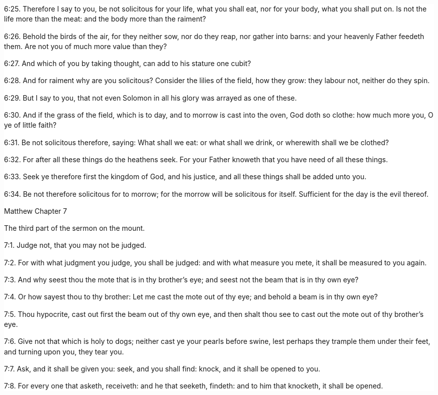 6:25. Therefore I say to you, be not solicitous for your life, what you
shall eat, nor for your body, what you shall put on. Is not the life
more than the meat: and the body more than the raiment?

6:26. Behold the birds of the air, for they neither sow, nor do they
reap, nor gather into barns: and your heavenly Father feedeth them. Are
not you of much more value than they?

6:27. And which of you by taking thought, can add to his stature one
cubit?

6:28. And for raiment why are you solicitous? Consider the lilies of
the field, how they grow: they labour not, neither do they spin.

6:29. But I say to you, that not even Solomon in all his glory was
arrayed as one of these.

6:30. And if the grass of the field, which is to day, and to morrow is
cast into the oven, God doth so clothe: how much more you, O ye of
little faith?

6:31. Be not solicitous therefore, saying: What shall we eat: or what
shall we drink, or wherewith shall we be clothed?

6:32. For after all these things do the heathens seek. For your Father
knoweth that you have need of all these things.

6:33. Seek ye therefore first the kingdom of God, and his justice, and
all these things shall be added unto you.

6:34. Be not therefore solicitous for to morrow; for the morrow will be
solicitous for itself. Sufficient for the day is the evil thereof.


Matthew Chapter 7

The third part of the sermon on the mount.

7:1. Judge not, that you may not be judged.

7:2. For with what judgment you judge, you shall be judged: and with
what measure you mete, it shall be measured to you again.

7:3. And why seest thou the mote that is in thy brother’s eye; and
seest not the beam that is in thy own eye?

7:4. Or how sayest thou to thy brother: Let me cast the mote out of thy
eye; and behold a beam is in thy own eye?

7:5. Thou hypocrite, cast out first the beam out of thy own eye, and
then shalt thou see to cast out the mote out of thy brother’s eye.

7:6. Give not that which is holy to dogs; neither cast ye your pearls
before swine, lest perhaps they trample them under their feet, and
turning upon you, they tear you.

7:7. Ask, and it shall be given you: seek, and you shall find: knock,
and it shall be opened to you.

7:8. For every one that asketh, receiveth: and he that seeketh,
findeth: and to him that knocketh, it shall be opened.
